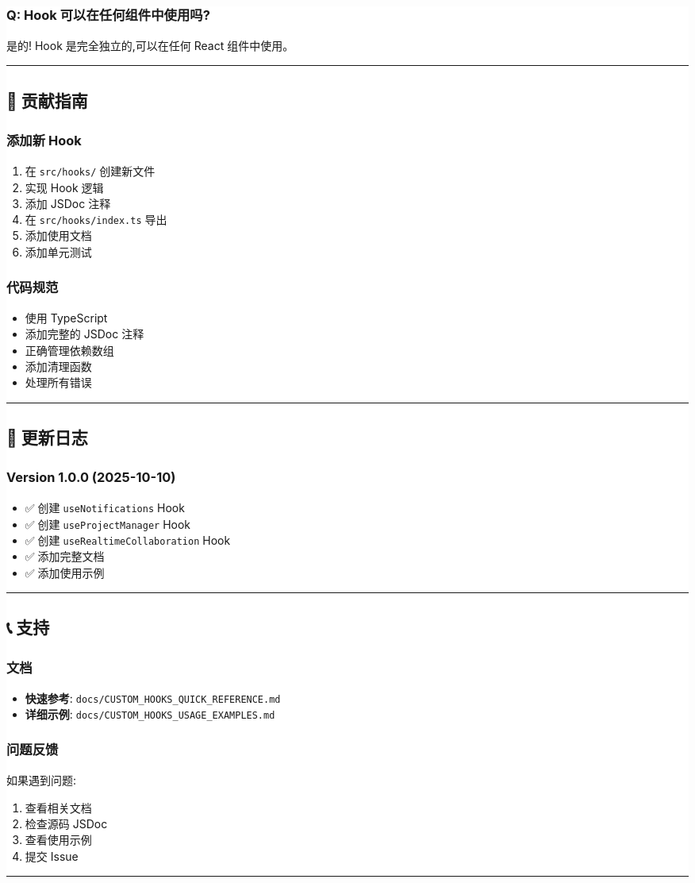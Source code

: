 ### Q: Hook 可以在任何组件中使用吗?
是的! Hook 是完全独立的,可以在任何 React 组件中使用。

---

## 🤝 贡献指南

### 添加新 Hook

1. 在 `src/hooks/` 创建新文件
2. 实现 Hook 逻辑
3. 添加 JSDoc 注释
4. 在 `src/hooks/index.ts` 导出
5. 添加使用文档
6. 添加单元测试

### 代码规范

- 使用 TypeScript
- 添加完整的 JSDoc 注释
- 正确管理依赖数组
- 添加清理函数
- 处理所有错误

---

## 📝 更新日志

### Version 1.0.0 (2025-10-10)
- ✅ 创建 `useNotifications` Hook
- ✅ 创建 `useProjectManager` Hook
- ✅ 创建 `useRealtimeCollaboration` Hook
- ✅ 添加完整文档
- ✅ 添加使用示例

---

## 📞 支持

### 文档
- **快速参考**: `docs/CUSTOM_HOOKS_QUICK_REFERENCE.md`
- **详细示例**: `docs/CUSTOM_HOOKS_USAGE_EXAMPLES.md`

### 问题反馈
如果遇到问题:
1. 查看相关文档
2. 检查源码 JSDoc
3. 查看使用示例
4. 提交 Issue

---